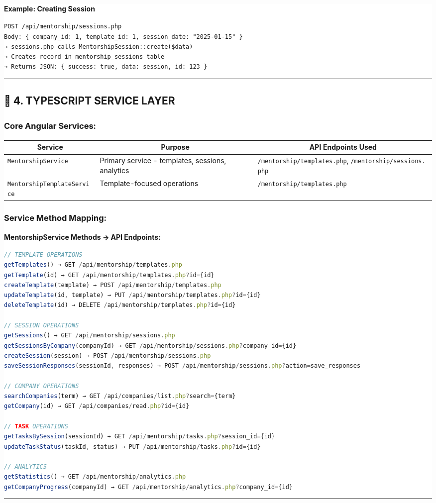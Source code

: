 **Example: Creating Session**
```
POST /api/mentorship/sessions.php
Body: { company_id: 1, template_id: 1, session_date: "2025-01-15" }
→ sessions.php calls MentorshipSession::create($data)
→ Creates record in mentorship_sessions table
→ Returns JSON: { success: true, data: session, id: 123 }
```

---

## 📱 **4. TYPESCRIPT SERVICE LAYER**

### **Core Angular Services:**

| Service | Purpose | API Endpoints Used |
|---------|---------|-------------------|
| `MentorshipService` | Primary service - templates, sessions, analytics | `/mentorship/templates.php`, `/mentorship/sessions.php` |
| `MentorshipTemplateService` | Template-focused operations | `/mentorship/templates.php` |

### **Service Method Mapping:**

**MentorshipService Methods → API Endpoints:**
```typescript
// TEMPLATE OPERATIONS
getTemplates() → GET /api/mentorship/templates.php
getTemplate(id) → GET /api/mentorship/templates.php?id={id}
createTemplate(template) → POST /api/mentorship/templates.php
updateTemplate(id, template) → PUT /api/mentorship/templates.php?id={id}
deleteTemplate(id) → DELETE /api/mentorship/templates.php?id={id}

// SESSION OPERATIONS  
getSessions() → GET /api/mentorship/sessions.php
getSessionsByCompany(companyId) → GET /api/mentorship/sessions.php?company_id={id}
createSession(session) → POST /api/mentorship/sessions.php
saveSessionResponses(sessionId, responses) → POST /api/mentorship/sessions.php?action=save_responses

// COMPANY OPERATIONS
searchCompanies(term) → GET /api/companies/list.php?search={term}
getCompany(id) → GET /api/companies/read.php?id={id}

// TASK OPERATIONS
getTasksBySession(sessionId) → GET /api/mentorship/tasks.php?session_id={id}
updateTaskStatus(taskId, status) → PUT /api/mentorship/tasks.php?id={id}

// ANALYTICS
getStatistics() → GET /api/mentorship/analytics.php
getCompanyProgress(companyId) → GET /api/mentorship/analytics.php?company_id={id}
```

---